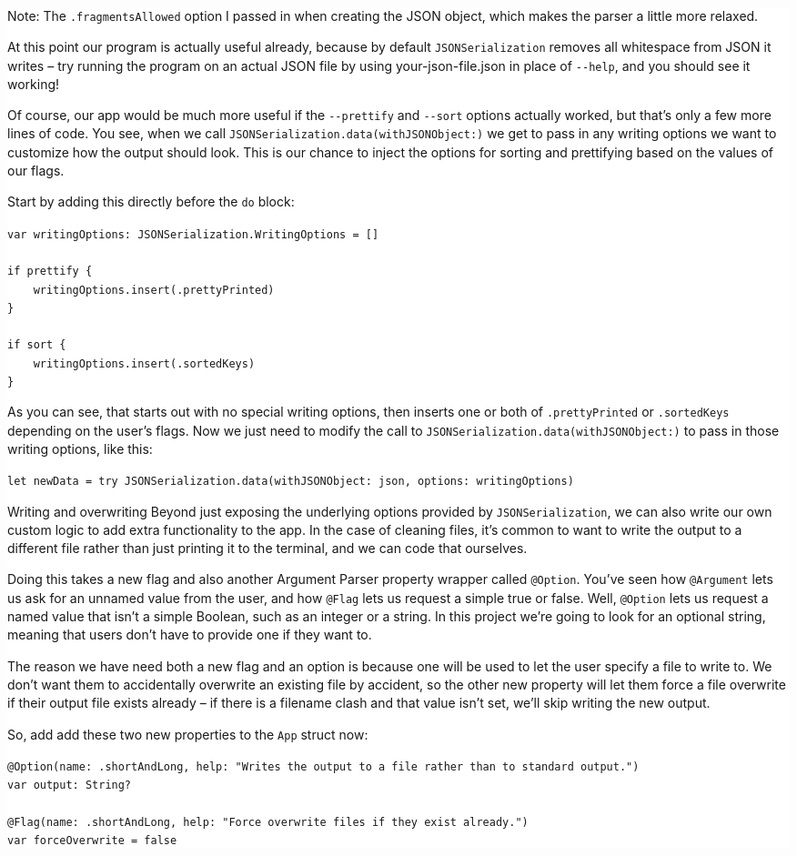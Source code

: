 Note: The `.fragmentsAllowed` option I passed in when creating the JSON object, which makes the parser a little more relaxed.

At this point our program is actually useful already, because by default `JSONSerialization` removes all whitespace from JSON it writes – try running the program on an actual JSON file by using your-json-file.json in place of `--help`, and you should see it working!

Of course, our app would be much more useful if the `--prettify` and `--sort` options actually worked, but that’s only a few more lines of code. You see, when we call `JSONSerialization.data(withJSONObject:)` we get to pass in any writing options we want to customize how the output should look. This is our chance to inject the options for sorting and prettifying based on the values of our flags.

Start by adding this directly before the `do` block:

```
var writingOptions: JSONSerialization.WritingOptions = []

if prettify {
    writingOptions.insert(.prettyPrinted)
}

if sort {
    writingOptions.insert(.sortedKeys)
}
```

As you can see, that starts out with no special writing options, then inserts one or both of `.prettyPrinted` or `.sortedKeys` depending on the user’s flags. Now we just need to modify the call to `JSONSerialization.data(withJSONObject:)` to pass in those writing options, like this:

```
let newData = try JSONSerialization.data(withJSONObject: json, options: writingOptions)
```

Writing and overwriting
Beyond just exposing the underlying options provided by `JSONSerialization`, we can also write our own custom logic to add extra functionality to the app. In the case of cleaning files, it’s common to want to write the output to a different file rather than just printing it to the terminal, and we can code that ourselves.

Doing this takes a new flag and also another Argument Parser property wrapper called `@Option`. You’ve seen how `@Argument` lets us ask for an unnamed value from the user, and how `@Flag` lets us request a simple true or false. Well, `@Option` lets us request a named value that isn’t a simple Boolean, such as an integer or a string. In this project we’re going to look for an optional string, meaning that users don’t have to provide one if they want to.

The reason we have need both a new flag and an option is because one will be used to let the user specify a file to write to. We don’t want them to accidentally overwrite an existing file by accident, so the other new property will let them force a file overwrite if their output file exists already – if there is a filename clash and that value isn’t set, we’ll skip writing the new output.

So, add add these two new properties to the `App` struct now:

```
@Option(name: .shortAndLong, help: "Writes the output to a file rather than to standard output.")
var output: String?

@Flag(name: .shortAndLong, help: "Force overwrite files if they exist already.")
var forceOverwrite = false
```

